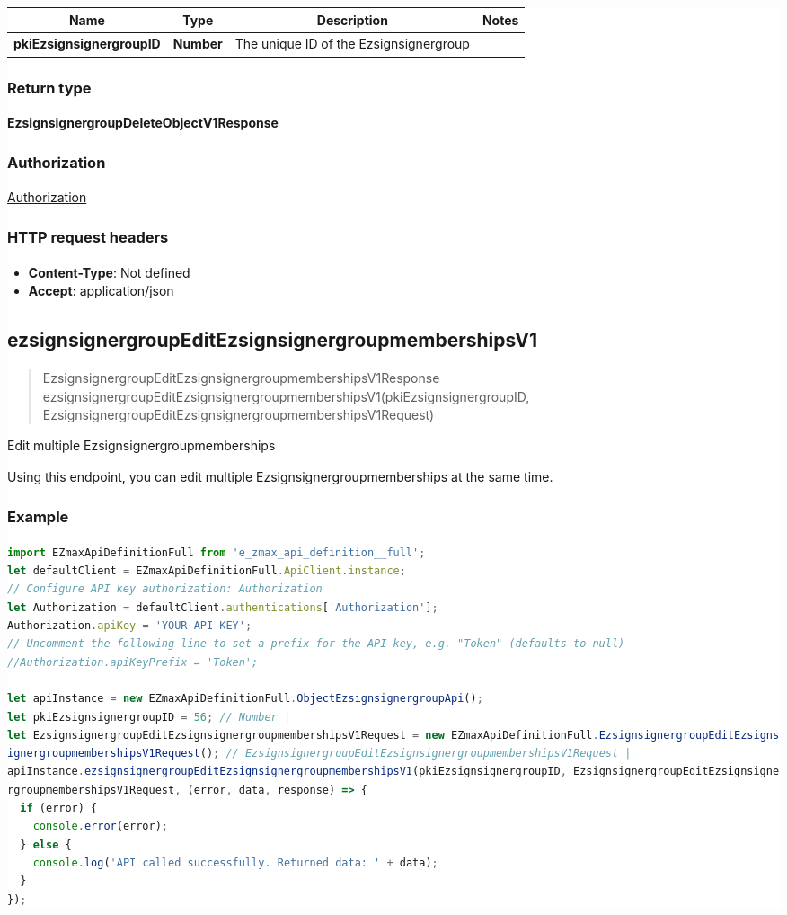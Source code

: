 
Name | Type | Description  | Notes
------------- | ------------- | ------------- | -------------
 **pkiEzsignsignergroupID** | **Number**| The unique ID of the Ezsignsignergroup | 

### Return type

[**EzsignsignergroupDeleteObjectV1Response**](EzsignsignergroupDeleteObjectV1Response.md)

### Authorization

[Authorization](../README.md#Authorization)

### HTTP request headers

- **Content-Type**: Not defined
- **Accept**: application/json


## ezsignsignergroupEditEzsignsignergroupmembershipsV1

> EzsignsignergroupEditEzsignsignergroupmembershipsV1Response ezsignsignergroupEditEzsignsignergroupmembershipsV1(pkiEzsignsignergroupID, EzsignsignergroupEditEzsignsignergroupmembershipsV1Request)

Edit multiple Ezsignsignergroupmemberships

Using this endpoint, you can edit multiple Ezsignsignergroupmemberships at the same time.

### Example

```javascript
import EZmaxApiDefinitionFull from 'e_zmax_api_definition__full';
let defaultClient = EZmaxApiDefinitionFull.ApiClient.instance;
// Configure API key authorization: Authorization
let Authorization = defaultClient.authentications['Authorization'];
Authorization.apiKey = 'YOUR API KEY';
// Uncomment the following line to set a prefix for the API key, e.g. "Token" (defaults to null)
//Authorization.apiKeyPrefix = 'Token';

let apiInstance = new EZmaxApiDefinitionFull.ObjectEzsignsignergroupApi();
let pkiEzsignsignergroupID = 56; // Number | 
let EzsignsignergroupEditEzsignsignergroupmembershipsV1Request = new EZmaxApiDefinitionFull.EzsignsignergroupEditEzsignsignergroupmembershipsV1Request(); // EzsignsignergroupEditEzsignsignergroupmembershipsV1Request | 
apiInstance.ezsignsignergroupEditEzsignsignergroupmembershipsV1(pkiEzsignsignergroupID, EzsignsignergroupEditEzsignsignergroupmembershipsV1Request, (error, data, response) => {
  if (error) {
    console.error(error);
  } else {
    console.log('API called successfully. Returned data: ' + data);
  }
});
```
